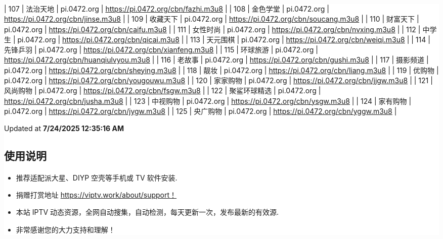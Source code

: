 | 107 | 法治天地 | pi.0472.org | <https://pi.0472.org/cbn/fazhi.m3u8> |
| 108 | 金色学堂 | pi.0472.org | <https://pi.0472.org/cbn/jinse.m3u8> |
| 109 | 收藏天下 | pi.0472.org | <https://pi.0472.org/cbn/soucang.m3u8> |
| 110 | 财富天下 | pi.0472.org | <https://pi.0472.org/cbn/caifu.m3u8> |
| 111 | 女性时尚 | pi.0472.org | <https://pi.0472.org/cbn/nvxing.m3u8> |
| 112 | 中学生 | pi.0472.org | <https://pi.0472.org/cbn/qicai.m3u8> |
| 113 | 天元围棋 | pi.0472.org | <https://pi.0472.org/cbn/weiqi.m3u8> |
| 114 | 先锋乒羽 | pi.0472.org | <https://pi.0472.org/cbn/xianfeng.m3u8> |
| 115 | 环球旅游 | pi.0472.org | <https://pi.0472.org/cbn/huanqiulvyou.m3u8> |
| 116 | 老故事 | pi.0472.org | <https://pi.0472.org/cbn/gushi.m3u8> |
| 117 | 摄影频道 | pi.0472.org | <https://pi.0472.org/cbn/sheying.m3u8> |
| 118 | 靓妆 | pi.0472.org | <https://pi.0472.org/cbn/liang.m3u8> |
| 119 | 优购物 | pi.0472.org | <https://pi.0472.org/cbn/yougouwu.m3u8> |
| 120 | 家家购物 | pi.0472.org | <https://pi.0472.org/cbn/jjgw.m3u8> |
| 121 | 风尚购物 | pi.0472.org | <https://pi.0472.org/cbn/fsgw.m3u8> |
| 122 | 聚鲨环球精选 | pi.0472.org | <https://pi.0472.org/cbn/jusha.m3u8> |
| 123 | 中视购物 | pi.0472.org | <https://pi.0472.org/cbn/ysgw.m3u8> |
| 124 | 家有购物 | pi.0472.org | <https://pi.0472.org/cbn/jygw.m3u8> |
| 125 | 央广购物 | pi.0472.org | <https://pi.0472.org/cbn/yggw.m3u8> |

Updated at **7/24/2025 12:35:16 AM**

## 使用说明

- 推荐适配派大星、DIYP 空壳等手机或 TV 软件安装.

- 捐赠打赏地址 <https://viptv.work/about/support！>

- 本站 IPTV 动态资源，全网自动搜集，自动检测，每天更新一次，发布最新的有效源.

- 非常感谢您的大力支持和理解！
